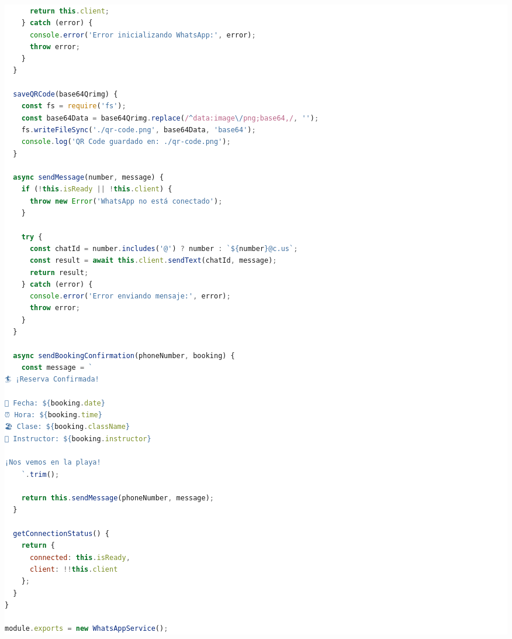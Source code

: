 ```javascript
      return this.client;
    } catch (error) {
      console.error('Error inicializando WhatsApp:', error);
      throw error;
    }
  }

  saveQRCode(base64Qrimg) {
    const fs = require('fs');
    const base64Data = base64Qrimg.replace(/^data:image\/png;base64,/, '');
    fs.writeFileSync('./qr-code.png', base64Data, 'base64');
    console.log('QR Code guardado en: ./qr-code.png');
  }

  async sendMessage(number, message) {
    if (!this.isReady || !this.client) {
      throw new Error('WhatsApp no está conectado');
    }

    try {
      const chatId = number.includes('@') ? number : `${number}@c.us`;
      const result = await this.client.sendText(chatId, message);
      return result;
    } catch (error) {
      console.error('Error enviando mensaje:', error);
      throw error;
    }
  }

  async sendBookingConfirmation(phoneNumber, booking) {
    const message = `
🏄 ¡Reserva Confirmada!

📅 Fecha: ${booking.date}
⏰ Hora: ${booking.time}
🏖️ Clase: ${booking.className}
👤 Instructor: ${booking.instructor}

¡Nos vemos en la playa!
    `.trim();

    return this.sendMessage(phoneNumber, message);
  }

  getConnectionStatus() {
    return {
      connected: this.isReady,
      client: !!this.client
    };
  }
}

module.exports = new WhatsAppService();
```
